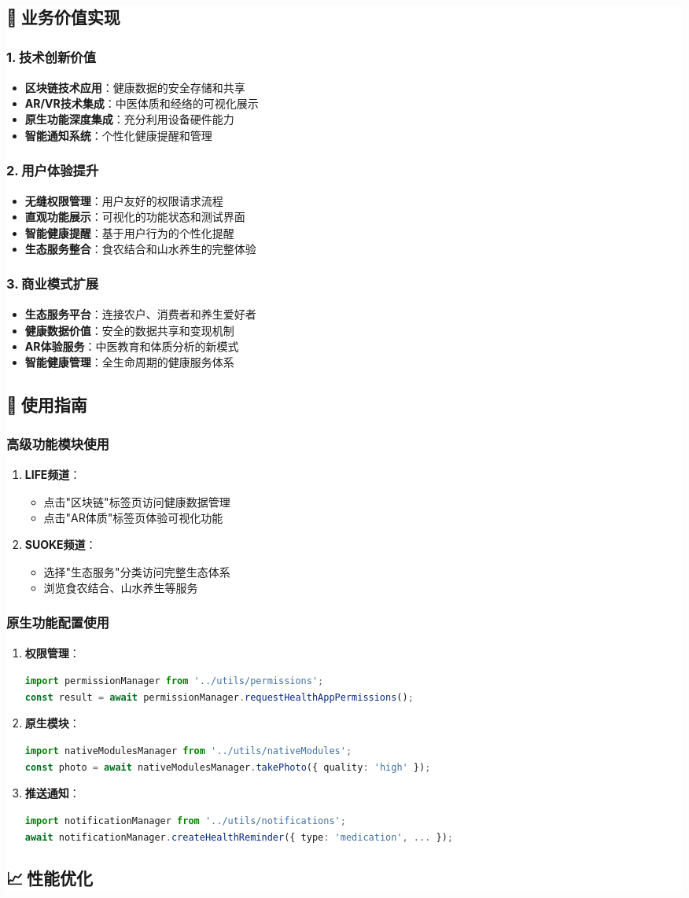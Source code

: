 ## 🎯 业务价值实现

### 1. 技术创新价值
- **区块链技术应用**：健康数据的安全存储和共享
- **AR/VR技术集成**：中医体质和经络的可视化展示
- **原生功能深度集成**：充分利用设备硬件能力
- **智能通知系统**：个性化健康提醒和管理

### 2. 用户体验提升
- **无缝权限管理**：用户友好的权限请求流程
- **直观功能展示**：可视化的功能状态和测试界面
- **智能健康提醒**：基于用户行为的个性化提醒
- **生态服务整合**：食农结合和山水养生的完整体验

### 3. 商业模式扩展
- **生态服务平台**：连接农户、消费者和养生爱好者
- **健康数据价值**：安全的数据共享和变现机制
- **AR体验服务**：中医教育和体质分析的新模式
- **智能健康管理**：全生命周期的健康服务体系

## 🚀 使用指南

### 高级功能模块使用
1. **LIFE频道**：
   - 点击"区块链"标签页访问健康数据管理
   - 点击"AR体质"标签页体验可视化功能

2. **SUOKE频道**：
   - 选择"生态服务"分类访问完整生态体系
   - 浏览食农结合、山水养生等服务

### 原生功能配置使用
1. **权限管理**：
   ```typescript
   import permissionManager from '../utils/permissions';
   const result = await permissionManager.requestHealthAppPermissions();
   ```

2. **原生模块**：
   ```typescript
   import nativeModulesManager from '../utils/nativeModules';
   const photo = await nativeModulesManager.takePhoto({ quality: 'high' });
   ```

3. **推送通知**：
   ```typescript
   import notificationManager from '../utils/notifications';
   await notificationManager.createHealthReminder({ type: 'medication', ... });
   ```

## 📈 性能优化
